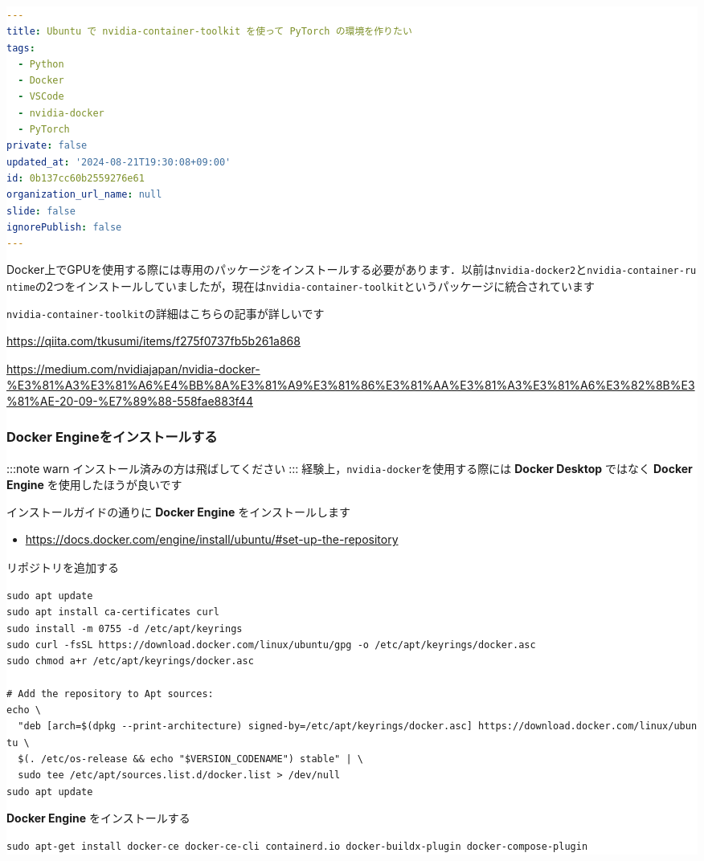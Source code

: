 ```yaml
---
title: Ubuntu で nvidia-container-toolkit を使って PyTorch の環境を作りたい
tags:
  - Python
  - Docker
  - VSCode
  - nvidia-docker
  - PyTorch
private: false
updated_at: '2024-08-21T19:30:08+09:00'
id: 0b137cc60b2559276e61
organization_url_name: null
slide: false
ignorePublish: false
---
```

Docker上でGPUを使用する際には専用のパッケージをインストールする必要があります．以前は`nvidia-docker2`と`nvidia-container-runtime`の2つをインストールしていましたが，現在は`nvidia-container-toolkit`というパッケージに統合されています

`nvidia-container-toolkit`の詳細はこちらの記事が詳しいです

https://qiita.com/tkusumi/items/f275f0737fb5b261a868

https://medium.com/nvidiajapan/nvidia-docker-%E3%81%A3%E3%81%A6%E4%BB%8A%E3%81%A9%E3%81%86%E3%81%AA%E3%81%A3%E3%81%A6%E3%82%8B%E3%81%AE-20-09-%E7%89%88-558fae883f44

### Docker Engineをインストールする
:::note warn
インストール済みの方は飛ばしてください
:::
経験上，`nvidia-docker`を使用する際には **Docker Desktop** ではなく **Docker Engine** を使用したほうが良いです

インストールガイドの通りに **Docker Engine** をインストールします
- https://docs.docker.com/engine/install/ubuntu/#set-up-the-repository

リポジトリを追加する
```shell
sudo apt update
sudo apt install ca-certificates curl
sudo install -m 0755 -d /etc/apt/keyrings
sudo curl -fsSL https://download.docker.com/linux/ubuntu/gpg -o /etc/apt/keyrings/docker.asc
sudo chmod a+r /etc/apt/keyrings/docker.asc

# Add the repository to Apt sources:
echo \
  "deb [arch=$(dpkg --print-architecture) signed-by=/etc/apt/keyrings/docker.asc] https://download.docker.com/linux/ubuntu \
  $(. /etc/os-release && echo "$VERSION_CODENAME") stable" | \
  sudo tee /etc/apt/sources.list.d/docker.list > /dev/null
sudo apt update
```

**Docker Engine** をインストールする
```shell
sudo apt-get install docker-ce docker-ce-cli containerd.io docker-buildx-plugin docker-compose-plugin
```
